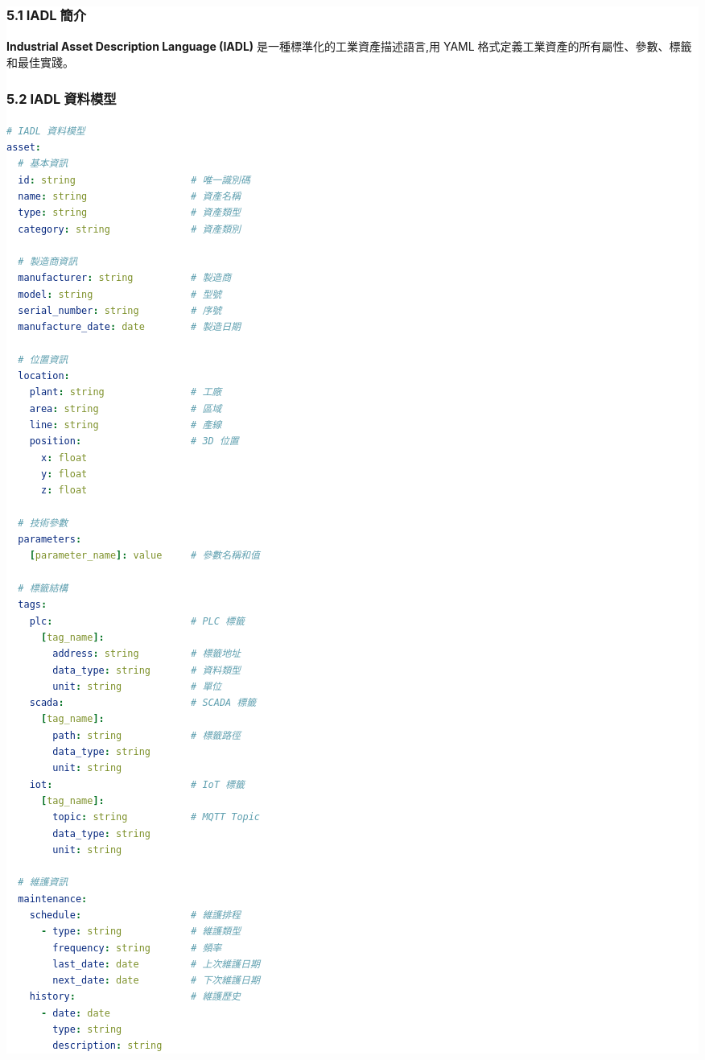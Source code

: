 ### 5.1 IADL 簡介

**Industrial Asset Description Language (IADL)** 是一種標準化的工業資產描述語言,用 YAML 格式定義工業資產的所有屬性、參數、標籤和最佳實踐。

### 5.2 IADL 資料模型

```yaml
# IADL 資料模型
asset:
  # 基本資訊
  id: string                    # 唯一識別碼
  name: string                  # 資產名稱
  type: string                  # 資產類型
  category: string              # 資產類別
  
  # 製造商資訊
  manufacturer: string          # 製造商
  model: string                 # 型號
  serial_number: string         # 序號
  manufacture_date: date        # 製造日期
  
  # 位置資訊
  location:
    plant: string               # 工廠
    area: string                # 區域
    line: string                # 產線
    position:                   # 3D 位置
      x: float
      y: float
      z: float
      
  # 技術參數
  parameters:
    [parameter_name]: value     # 參數名稱和值
    
  # 標籤結構
  tags:
    plc:                        # PLC 標籤
      [tag_name]:
        address: string         # 標籤地址
        data_type: string       # 資料類型
        unit: string            # 單位
    scada:                      # SCADA 標籤
      [tag_name]:
        path: string            # 標籤路徑
        data_type: string
        unit: string
    iot:                        # IoT 標籤
      [tag_name]:
        topic: string           # MQTT Topic
        data_type: string
        unit: string
        
  # 維護資訊
  maintenance:
    schedule:                   # 維護排程
      - type: string            # 維護類型
        frequency: string       # 頻率
        last_date: date         # 上次維護日期
        next_date: date         # 下次維護日期
    history:                    # 維護歷史
      - date: date
        type: string
        description: string
```